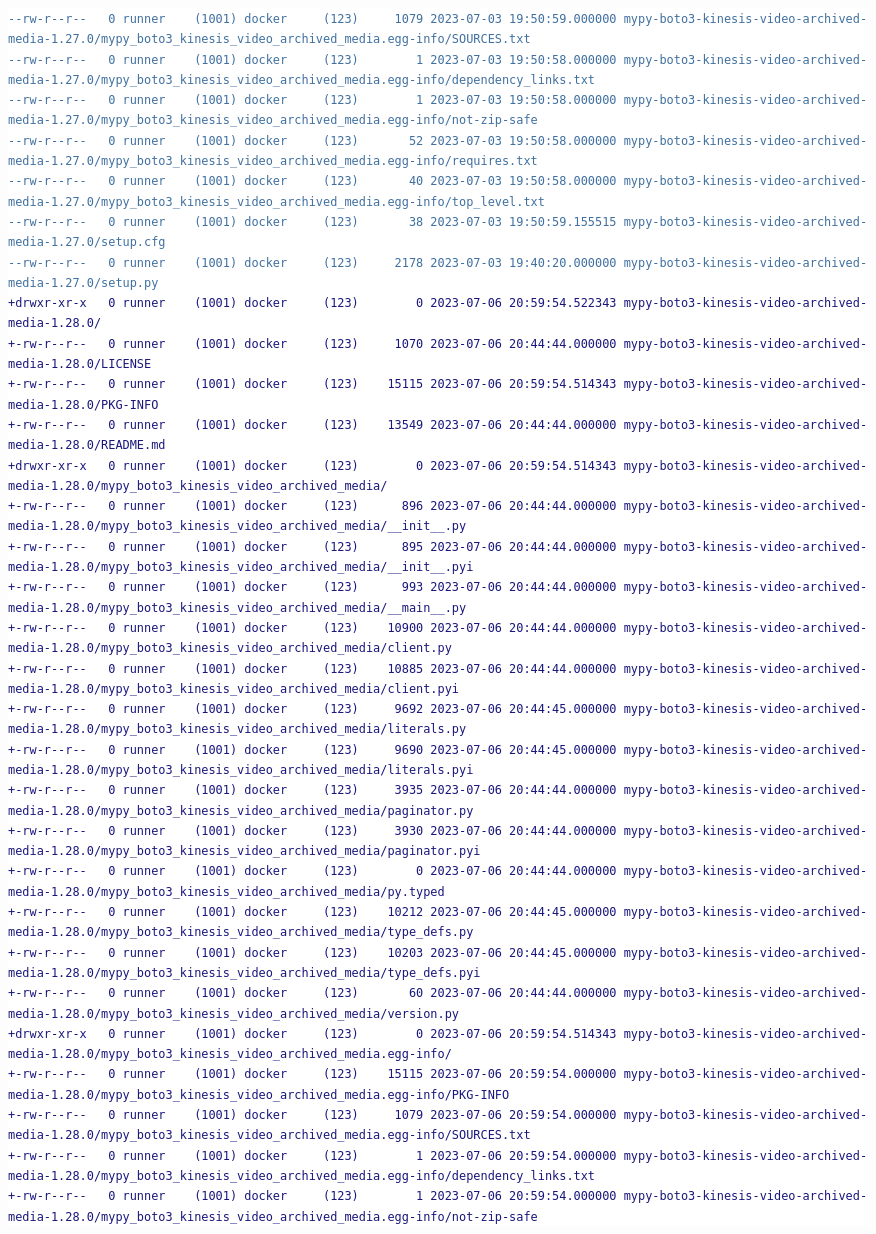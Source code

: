 ```diff
--rw-r--r--   0 runner    (1001) docker     (123)     1079 2023-07-03 19:50:59.000000 mypy-boto3-kinesis-video-archived-media-1.27.0/mypy_boto3_kinesis_video_archived_media.egg-info/SOURCES.txt
--rw-r--r--   0 runner    (1001) docker     (123)        1 2023-07-03 19:50:58.000000 mypy-boto3-kinesis-video-archived-media-1.27.0/mypy_boto3_kinesis_video_archived_media.egg-info/dependency_links.txt
--rw-r--r--   0 runner    (1001) docker     (123)        1 2023-07-03 19:50:58.000000 mypy-boto3-kinesis-video-archived-media-1.27.0/mypy_boto3_kinesis_video_archived_media.egg-info/not-zip-safe
--rw-r--r--   0 runner    (1001) docker     (123)       52 2023-07-03 19:50:58.000000 mypy-boto3-kinesis-video-archived-media-1.27.0/mypy_boto3_kinesis_video_archived_media.egg-info/requires.txt
--rw-r--r--   0 runner    (1001) docker     (123)       40 2023-07-03 19:50:58.000000 mypy-boto3-kinesis-video-archived-media-1.27.0/mypy_boto3_kinesis_video_archived_media.egg-info/top_level.txt
--rw-r--r--   0 runner    (1001) docker     (123)       38 2023-07-03 19:50:59.155515 mypy-boto3-kinesis-video-archived-media-1.27.0/setup.cfg
--rw-r--r--   0 runner    (1001) docker     (123)     2178 2023-07-03 19:40:20.000000 mypy-boto3-kinesis-video-archived-media-1.27.0/setup.py
+drwxr-xr-x   0 runner    (1001) docker     (123)        0 2023-07-06 20:59:54.522343 mypy-boto3-kinesis-video-archived-media-1.28.0/
+-rw-r--r--   0 runner    (1001) docker     (123)     1070 2023-07-06 20:44:44.000000 mypy-boto3-kinesis-video-archived-media-1.28.0/LICENSE
+-rw-r--r--   0 runner    (1001) docker     (123)    15115 2023-07-06 20:59:54.514343 mypy-boto3-kinesis-video-archived-media-1.28.0/PKG-INFO
+-rw-r--r--   0 runner    (1001) docker     (123)    13549 2023-07-06 20:44:44.000000 mypy-boto3-kinesis-video-archived-media-1.28.0/README.md
+drwxr-xr-x   0 runner    (1001) docker     (123)        0 2023-07-06 20:59:54.514343 mypy-boto3-kinesis-video-archived-media-1.28.0/mypy_boto3_kinesis_video_archived_media/
+-rw-r--r--   0 runner    (1001) docker     (123)      896 2023-07-06 20:44:44.000000 mypy-boto3-kinesis-video-archived-media-1.28.0/mypy_boto3_kinesis_video_archived_media/__init__.py
+-rw-r--r--   0 runner    (1001) docker     (123)      895 2023-07-06 20:44:44.000000 mypy-boto3-kinesis-video-archived-media-1.28.0/mypy_boto3_kinesis_video_archived_media/__init__.pyi
+-rw-r--r--   0 runner    (1001) docker     (123)      993 2023-07-06 20:44:44.000000 mypy-boto3-kinesis-video-archived-media-1.28.0/mypy_boto3_kinesis_video_archived_media/__main__.py
+-rw-r--r--   0 runner    (1001) docker     (123)    10900 2023-07-06 20:44:44.000000 mypy-boto3-kinesis-video-archived-media-1.28.0/mypy_boto3_kinesis_video_archived_media/client.py
+-rw-r--r--   0 runner    (1001) docker     (123)    10885 2023-07-06 20:44:44.000000 mypy-boto3-kinesis-video-archived-media-1.28.0/mypy_boto3_kinesis_video_archived_media/client.pyi
+-rw-r--r--   0 runner    (1001) docker     (123)     9692 2023-07-06 20:44:45.000000 mypy-boto3-kinesis-video-archived-media-1.28.0/mypy_boto3_kinesis_video_archived_media/literals.py
+-rw-r--r--   0 runner    (1001) docker     (123)     9690 2023-07-06 20:44:45.000000 mypy-boto3-kinesis-video-archived-media-1.28.0/mypy_boto3_kinesis_video_archived_media/literals.pyi
+-rw-r--r--   0 runner    (1001) docker     (123)     3935 2023-07-06 20:44:44.000000 mypy-boto3-kinesis-video-archived-media-1.28.0/mypy_boto3_kinesis_video_archived_media/paginator.py
+-rw-r--r--   0 runner    (1001) docker     (123)     3930 2023-07-06 20:44:44.000000 mypy-boto3-kinesis-video-archived-media-1.28.0/mypy_boto3_kinesis_video_archived_media/paginator.pyi
+-rw-r--r--   0 runner    (1001) docker     (123)        0 2023-07-06 20:44:44.000000 mypy-boto3-kinesis-video-archived-media-1.28.0/mypy_boto3_kinesis_video_archived_media/py.typed
+-rw-r--r--   0 runner    (1001) docker     (123)    10212 2023-07-06 20:44:45.000000 mypy-boto3-kinesis-video-archived-media-1.28.0/mypy_boto3_kinesis_video_archived_media/type_defs.py
+-rw-r--r--   0 runner    (1001) docker     (123)    10203 2023-07-06 20:44:45.000000 mypy-boto3-kinesis-video-archived-media-1.28.0/mypy_boto3_kinesis_video_archived_media/type_defs.pyi
+-rw-r--r--   0 runner    (1001) docker     (123)       60 2023-07-06 20:44:44.000000 mypy-boto3-kinesis-video-archived-media-1.28.0/mypy_boto3_kinesis_video_archived_media/version.py
+drwxr-xr-x   0 runner    (1001) docker     (123)        0 2023-07-06 20:59:54.514343 mypy-boto3-kinesis-video-archived-media-1.28.0/mypy_boto3_kinesis_video_archived_media.egg-info/
+-rw-r--r--   0 runner    (1001) docker     (123)    15115 2023-07-06 20:59:54.000000 mypy-boto3-kinesis-video-archived-media-1.28.0/mypy_boto3_kinesis_video_archived_media.egg-info/PKG-INFO
+-rw-r--r--   0 runner    (1001) docker     (123)     1079 2023-07-06 20:59:54.000000 mypy-boto3-kinesis-video-archived-media-1.28.0/mypy_boto3_kinesis_video_archived_media.egg-info/SOURCES.txt
+-rw-r--r--   0 runner    (1001) docker     (123)        1 2023-07-06 20:59:54.000000 mypy-boto3-kinesis-video-archived-media-1.28.0/mypy_boto3_kinesis_video_archived_media.egg-info/dependency_links.txt
+-rw-r--r--   0 runner    (1001) docker     (123)        1 2023-07-06 20:59:54.000000 mypy-boto3-kinesis-video-archived-media-1.28.0/mypy_boto3_kinesis_video_archived_media.egg-info/not-zip-safe
```